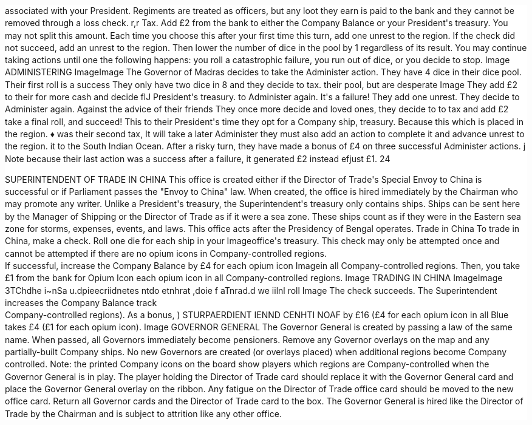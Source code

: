 associated with your President. Regiments are treated as officers, but any loot they earn is  paid to the bank and they cannot be removed through a loss check. 
r,r Tax. Add £2  from the bank to either the Company Balance or your 
President's treasury. You may not split this  amount.  Each time you choose this  after your first  time  this  turn,  add one unrest to  the region. 
If the check did not succeed, add an unrest to the region. 
Then lower the number of dice in the pool by 1 regardless of its result. You may continue taking actions until one the following happens: you roll a catastrophic failure, you run out of dice, or you decide to stop. Image
ADMINISTERING  ImageImage
The Governor of Madras decides to take the Administer action. They have 4 dice in their dice pool.  
Their first roll is a success  They only have two dice in  8  and they decide to tax.  their pool, but are desperate  Image
They add £2 to their  for more cash and decide  flJ President's treasury.  to Administer again. It's a 
failure! They add one unrest. 
They decide to 
Administer again.  Against the advice of their friends They once more decide  and loved ones, they decide to 
to tax and add £2  take a final roll, and succeed! This 
to their President's  time they opt for a Company ship, treasury. Because this  which is placed in the region.  ♦ 
was their second tax,  It will take a later Administer 
they must also add an  action to complete it and advance unrest to the region.  it to the South Indian Ocean. 
After a risky turn, they have made a bonus of £4 on three successful Administer actions.  j Note because their last action was a success after a failure, it generated £2 instead efjust £1. 
24 

SUPERINTENDENT  OF TRADE  IN CHINA 
This office is created either if the Director of Trade's Special Envoy to China is successful or if Parliament passes the "Envoy to China" law. When created, the office is hired immediately by the Chairman who may promote any writer. 
Unlike a President's treasury, the Superintendent's treasury only contains ships. Ships can be sent here by the Manager of Shipping or the Director of Trade as if it were a sea zone. These ships count as if they were in the Eastern sea zone for storms, expenses, events, and laws. 
This office acts after the Presidency of Bengal operates. 
Trade in China 
To  trade in China,  make a  check.  Roll one die  for  each  ship  in your  Imageoffice's treasury. This check may only be attempted once and cannot be  attempted if there are no opium icons in Company-controlled regions.  
If successful, increase the Company Balance by £4 for each opium icon  Imagein all Company-controlled regions. Then, you take £1 from the bank for  Opium Icon each opium icon in all Company-controlled regions. Image
TRADING  IN CHINA ImageImage
3TChdhe i~nSa u.dpieecriidnetes ntdo etnhrat ,doie f aTnrad.d we iilnl   roll  Image
The check succeeds. The Superintendent  
increases the Company Balance track  
Company-controlled regions). As a bonus,  )  STURPAERDIENT IENND CENHTI NOAF  by £16 (£4 for each opium icon in all 
Blue takes £4 (£1 for each opium icon). 
Image
GOVERNOR  GENERAL 
The Governor General is  created by passing a law of the same name. When passed, all Governors immediately become pensioners. Remove any Governor overlays on the map and any partially-built Company ships. No new Governors are created (or overlays placed) when additional regions become Company controlled. Note: the printed Company icons on the board show players which regions are Company-controlled when the Governor General is in play. 
The  player  holding  the  Director of Trade  card  should  replace  it  with  the Governor General card and place the Governor General overlay on the ribbon. Any fatigue on the Director of Trade office card should be moved to the new office card.  Return all Governor cards and the Director of Trade card to the box. 
The Governor General is hired like the Director of Trade by the Chairman and is subject to attrition like any other office. 